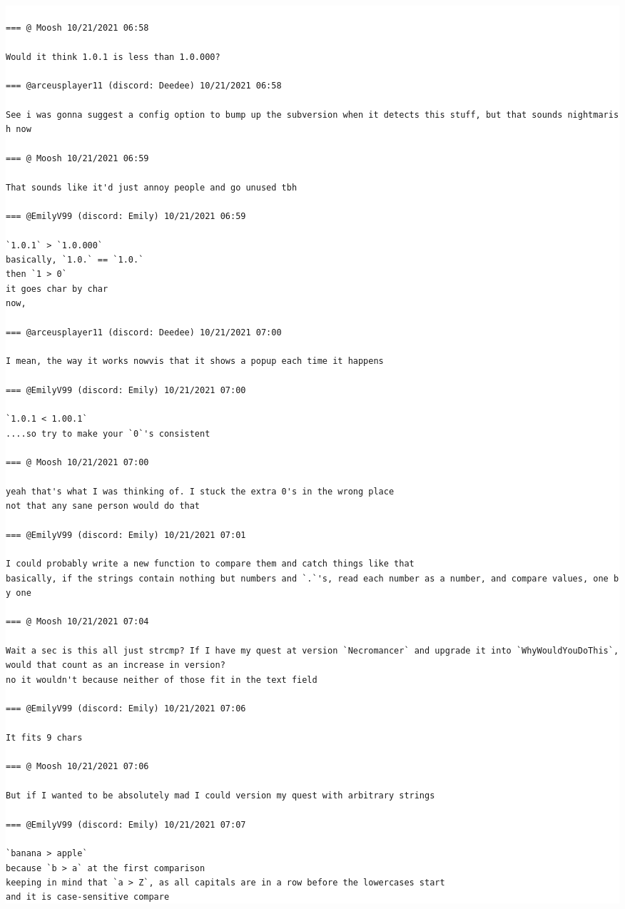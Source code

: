 ```

=== @ Moosh 10/21/2021 06:58

Would it think 1.0.1 is less than 1.0.000?

=== @arceusplayer11 (discord: Deedee) 10/21/2021 06:58

See i was gonna suggest a config option to bump up the subversion when it detects this stuff, but that sounds nightmarish now

=== @ Moosh 10/21/2021 06:59

That sounds like it'd just annoy people and go unused tbh

=== @EmilyV99 (discord: Emily) 10/21/2021 06:59

`1.0.1` > `1.0.000`
basically, `1.0.` == `1.0.`
then `1 > 0`
it goes char by char
now,

=== @arceusplayer11 (discord: Deedee) 10/21/2021 07:00

I mean, the way it works nowvis that it shows a popup each time it happens

=== @EmilyV99 (discord: Emily) 10/21/2021 07:00

`1.0.1 < 1.00.1`
....so try to make your `0`'s consistent

=== @ Moosh 10/21/2021 07:00

yeah that's what I was thinking of. I stuck the extra 0's in the wrong place
not that any sane person would do that

=== @EmilyV99 (discord: Emily) 10/21/2021 07:01

I could probably write a new function to compare them and catch things like that
basically, if the strings contain nothing but numbers and `.`'s, read each number as a number, and compare values, one by one

=== @ Moosh 10/21/2021 07:04

Wait a sec is this all just strcmp? If I have my quest at version `Necromancer` and upgrade it into `WhyWouldYouDoThis`, would that count as an increase in version?
no it wouldn't because neither of those fit in the text field

=== @EmilyV99 (discord: Emily) 10/21/2021 07:06

It fits 9 chars

=== @ Moosh 10/21/2021 07:06

But if I wanted to be absolutely mad I could version my quest with arbitrary strings

=== @EmilyV99 (discord: Emily) 10/21/2021 07:07

`banana > apple`
because `b > a` at the first comparison
keeping in mind that `a > Z`, as all capitals are in a row before the lowercases start
and it is case-sensitive compare

```